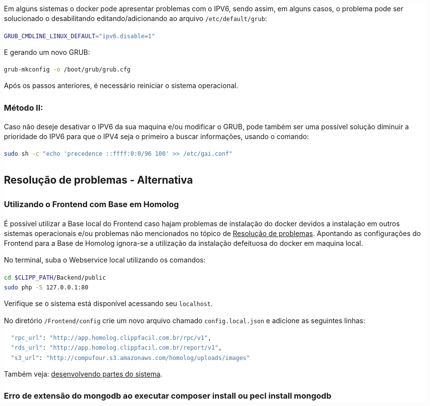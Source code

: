Em alguns sistemas o docker pode apresentar problemas com o IPV6,
sendo assim, em alguns casos, o problema pode ser solucionado o
desabilitando editando/adicionando ao arquivo `/etc/default/grub`:

```sh
GRUB_CMDLINE_LINUX_DEFAULT="ipv6.disable=1"
```

E gerando um novo GRUB:

```sh
grub-mkconfig -o /boot/grub/grub.cfg
```

Após os passos anteriores, é necessário reiniciar o sistema operacional.

### Método II:

Caso não deseje desativar o IPV6 da sua maquina e/ou modificar o GRUB, pode
também ser uma possível solução diminuir a prioridade do IPV6 para que o
IPV4 seja o primeiro a buscar informações, usando o comando:

```sh
sudo sh -c "echo 'precedence ::ffff:0:0/96 100' >> /etc/gai.conf"
```

## Resolução de problemas - Alternativa

### Utilizando o Frontend com Base em Homolog

É possível utilizar a Base local do Frontend caso hajam problemas de instalação do
docker devidos a instalação em outros sistemas operacionais e/ou problemas não
mencionados no tópico de [Resolução de problemas](SettingDevelopmentEnvironment.md#user-content-resolução-de-problemas). Apontando
as configurações do Frontend para a Base de Homolog ignora-se a utilização da
instalação defeituosa do docker em maquina local.

No terminal, suba o Webservice local utilizando os comandos:

```sh
cd $CLIPP_PATH/Backend/public
sudo php -S 127.0.0.1:80
```

Verifique se o sistema está disponível acessando seu `localhost`.

No diretório `/Frontend/config` crie um novo arquivo chamado `config.local.json` e
adicione as seguintes linhas:

```sh
  "rpc_url": "http://app.homolog.clippfacil.com.br/rpc/v1",
  "rds_url": "http://app.homolog.clippfacil.com.br/report/v1",
  "s3_url": "http://compufour.s3.amazonaws.com/homolog/uploads/images"
```

Também veja: [desenvolvendo partes do sistema](desenvolvendo_partes_do_sistema).

### Erro de extensão do mongodb ao executar composer install ou pecl install mongodb
